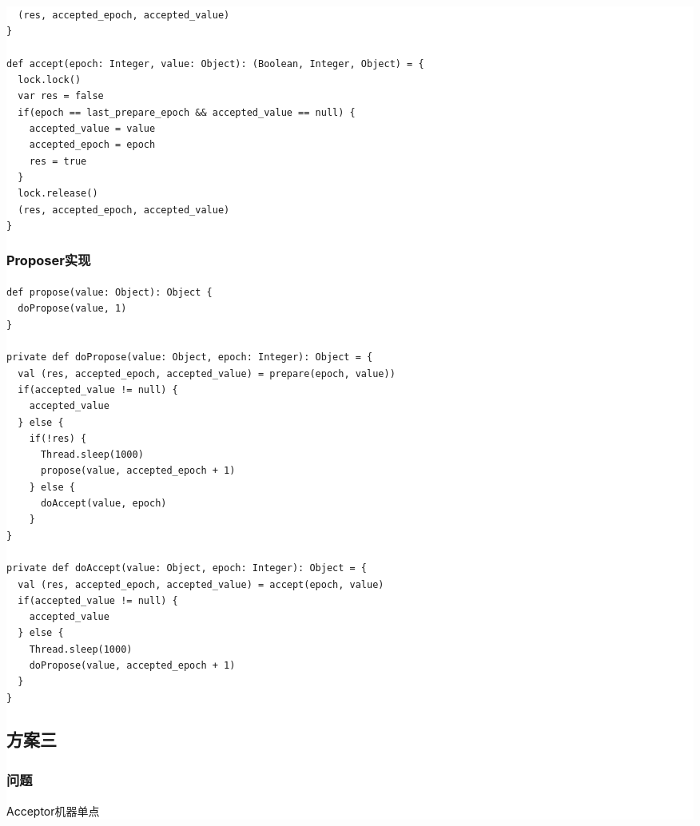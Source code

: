 ```
  (res, accepted_epoch, accepted_value)
}

def accept(epoch: Integer, value: Object): (Boolean, Integer, Object) = {
  lock.lock()
  var res = false
  if(epoch == last_prepare_epoch && accepted_value == null) {
    accepted_value = value
    accepted_epoch = epoch
    res = true
  }
  lock.release()
  (res, accepted_epoch, accepted_value)
}
```

### Proposer实现

```
def propose(value: Object): Object {
  doPropose(value, 1)
}

private def doPropose(value: Object, epoch: Integer): Object = {
  val (res, accepted_epoch, accepted_value) = prepare(epoch, value))
  if(accepted_value != null) {
    accepted_value
  } else {
    if(!res) {
      Thread.sleep(1000)
      propose(value, accepted_epoch + 1)
    } else {
      doAccept(value, epoch)
    }
}

private def doAccept(value: Object, epoch: Integer): Object = {
  val (res, accepted_epoch, accepted_value) = accept(epoch, value)
  if(accepted_value != null) {
    accepted_value
  } else {
    Thread.sleep(1000)
    doPropose(value, accepted_epoch + 1)
  }
}
```

## 方案三
### 问题
Acceptor机器单点
